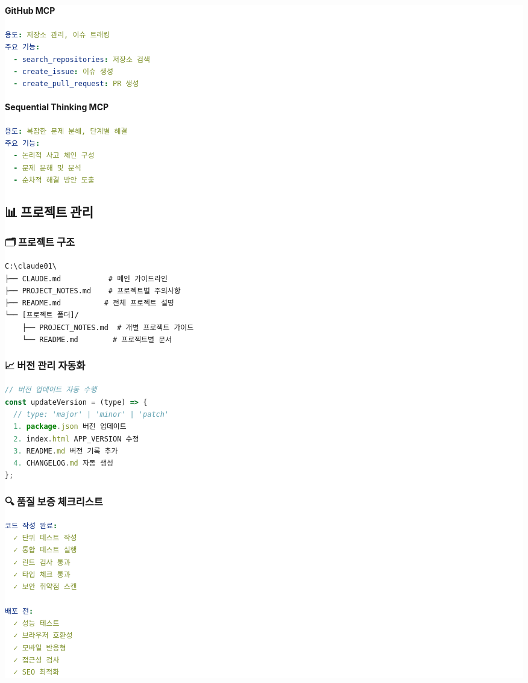 #### GitHub MCP
```yaml
용도: 저장소 관리, 이슈 트래킹
주요 기능:
  - search_repositories: 저장소 검색
  - create_issue: 이슈 생성
  - create_pull_request: PR 생성
```

#### Sequential Thinking MCP
```yaml
용도: 복잡한 문제 분해, 단계별 해결
주요 기능:
  - 논리적 사고 체인 구성
  - 문제 분해 및 분석
  - 순차적 해결 방안 도출
```

## 📊 프로젝트 관리

### 🗂️ 프로젝트 구조
```
C:\claude01\
├── CLAUDE.md           # 메인 가이드라인
├── PROJECT_NOTES.md    # 프로젝트별 주의사항
├── README.md          # 전체 프로젝트 설명
└── [프로젝트 폴더]/
    ├── PROJECT_NOTES.md  # 개별 프로젝트 가이드
    └── README.md        # 프로젝트별 문서
```

### 📈 버전 관리 자동화
```javascript
// 버전 업데이트 자동 수행
const updateVersion = (type) => {
  // type: 'major' | 'minor' | 'patch'
  1. package.json 버전 업데이트
  2. index.html APP_VERSION 수정
  3. README.md 버전 기록 추가
  4. CHANGELOG.md 자동 생성
};
```

### 🔍 품질 보증 체크리스트
```yaml
코드 작성 완료:
  ✓ 단위 테스트 작성
  ✓ 통합 테스트 실행
  ✓ 린트 검사 통과
  ✓ 타입 체크 통과
  ✓ 보안 취약점 스캔

배포 전:
  ✓ 성능 테스트
  ✓ 브라우저 호환성
  ✓ 모바일 반응형
  ✓ 접근성 검사
  ✓ SEO 최적화
```
